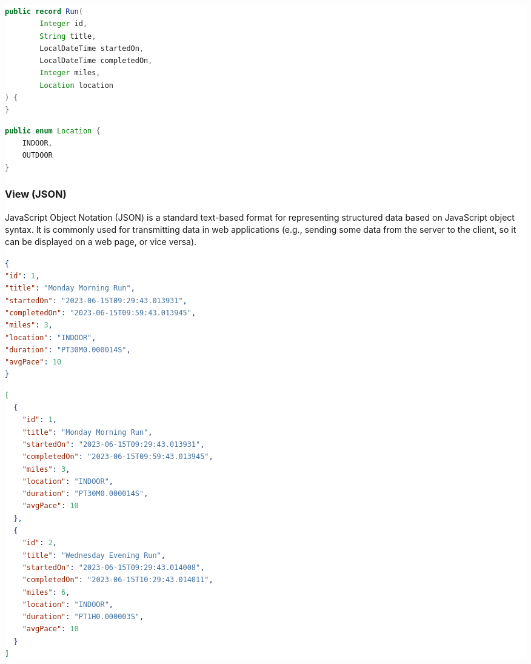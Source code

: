```java
public record Run(
        Integer id,
        String title,
        LocalDateTime startedOn,
        LocalDateTime completedOn,
        Integer miles,
        Location location
) {
}
```

```java
public enum Location {
    INDOOR,
    OUTDOOR
}
```

### View (JSON)

JavaScript Object Notation (JSON) is a standard text-based format for representing structured data based on JavaScript object syntax. It is commonly used for transmitting data in web applications (e.g., sending some data from the server to the client, so it can be displayed on a web page, or vice versa).

```json
{
"id": 1,
"title": "Monday Morning Run",
"startedOn": "2023-06-15T09:29:43.013931",
"completedOn": "2023-06-15T09:59:43.013945",
"miles": 3,
"location": "INDOOR",
"duration": "PT30M0.000014S",
"avgPace": 10
}
```

```json
[
  {
    "id": 1,
    "title": "Monday Morning Run",
    "startedOn": "2023-06-15T09:29:43.013931",
    "completedOn": "2023-06-15T09:59:43.013945",
    "miles": 3,
    "location": "INDOOR",
    "duration": "PT30M0.000014S",
    "avgPace": 10
  },
  {
    "id": 2,
    "title": "Wednesday Evening Run",
    "startedOn": "2023-06-15T09:29:43.014008",
    "completedOn": "2023-06-15T10:29:43.014011",
    "miles": 6,
    "location": "INDOOR",
    "duration": "PT1H0.000003S",
    "avgPace": 10
  }
]
```
